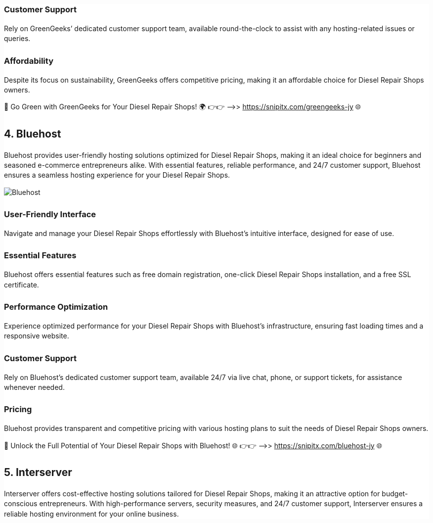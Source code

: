 ### Customer Support
Rely on GreenGeeks’ dedicated customer support team, available round-the-clock to assist with any hosting-related issues or queries.

### Affordability
Despite its focus on sustainability, GreenGeeks offers competitive pricing, making it an affordable choice for Diesel Repair Shops owners.

🌿 Go Green with GreenGeeks for Your Diesel Repair Shops! 🌍
👉👉 -->> https://snipitx.com/greengeeks-jy 🌐

## 4. Bluehost

Bluehost provides user-friendly hosting solutions optimized for Diesel Repair Shops, making it an ideal choice for beginners and seasoned e-commerce entrepreneurs alike. With essential features, reliable performance, and 24/7 customer support, Bluehost ensures a seamless hosting experience for your Diesel Repair Shops.

![Bluehost](https://i.imgur.com/PasFF9E.jpeg "Bluehost Hosting")

### User-Friendly Interface
Navigate and manage your Diesel Repair Shops effortlessly with Bluehost’s intuitive interface, designed for ease of use.

### Essential Features
Bluehost offers essential features such as free domain registration, one-click Diesel Repair Shops installation, and a free SSL certificate.

### Performance Optimization
Experience optimized performance for your Diesel Repair Shops with Bluehost’s infrastructure, ensuring fast loading times and a responsive website.

### Customer Support
Rely on Bluehost’s dedicated customer support team, available 24/7 via live chat, phone, or support tickets, for assistance whenever needed.

### Pricing
Bluehost provides transparent and competitive pricing with various hosting plans to suit the needs of Diesel Repair Shops owners.

🚀 Unlock the Full Potential of Your Diesel Repair Shops with Bluehost! 🌐
👉👉 -->> https://snipitx.com/bluehost-jy 🌐

## 5. Interserver

Interserver offers cost-effective hosting solutions tailored for Diesel Repair Shops, making it an attractive option for budget-conscious entrepreneurs. With high-performance servers, security measures, and 24/7 customer support, Interserver ensures a reliable hosting environment for your online business.
